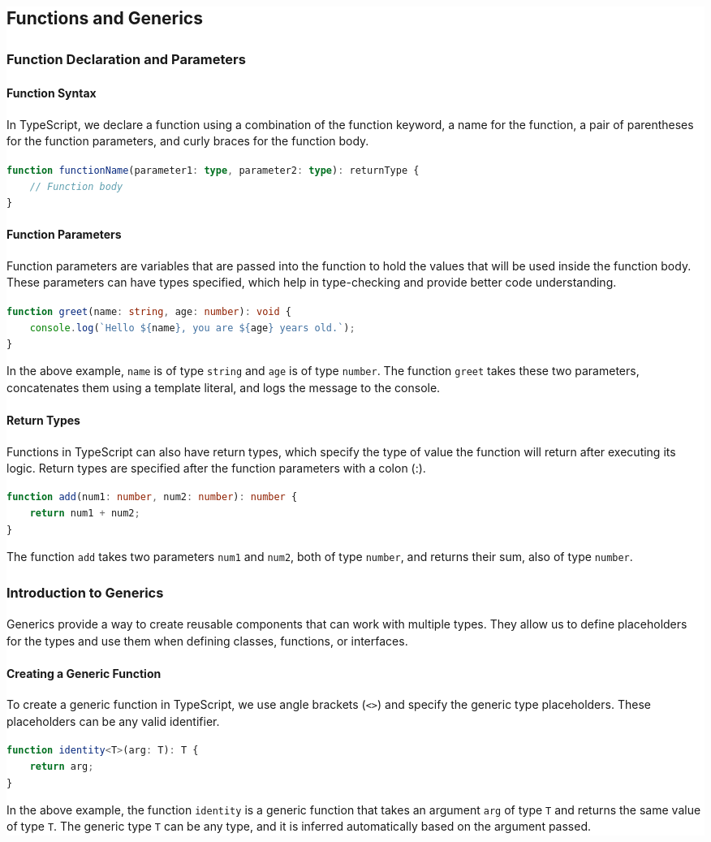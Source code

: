 
## Functions and Generics

### Function Declaration and Parameters

#### Function Syntax
In TypeScript, we declare a function using a combination of the function keyword, a name for 
the function, a pair of parentheses for the function parameters, and curly braces for the 
function body.
```typescript
function functionName(parameter1: type, parameter2: type): returnType {
    // Function body
}
```
#### Function Parameters
Function parameters are variables that are passed into the function to hold the values that 
will be used inside the function body. These parameters can have types specified, which help 
in type-checking and provide better code understanding.
```typescript
function greet(name: string, age: number): void {
    console.log(`Hello ${name}, you are ${age} years old.`);
}
```
In the above example, `name` is of type `string` and `age` is of type `number`. The function 
`greet` takes these two parameters, concatenates them using a template literal, and logs the 
message to the console.
#### Return Types
Functions in TypeScript can also have return types, which specify the type of value the function 
will return after executing its logic. Return types are specified after the function parameters 
with a colon (:).
```typescript
function add(num1: number, num2: number): number {
    return num1 + num2;
}
```
The function `add` takes two parameters `num1` and `num2`, both of type `number`, and returns 
their sum, also of type `number`.

### Introduction to Generics
Generics provide a way to create reusable components that can work with multiple types. They 
allow us to define placeholders for the types and use them when defining classes, functions, 
or interfaces.

#### Creating a Generic Function
To create a generic function in TypeScript, we use angle brackets (`<>`) and specify the generic 
type placeholders. These placeholders can be any valid identifier.
```typescript
function identity<T>(arg: T): T {
    return arg;
}
```
In the above example, the function `identity` is a generic function that takes an argument `arg` 
of type `T` and returns the same value of type `T`. The generic type `T` can be any type, and it 
is inferred automatically based on the argument passed.
